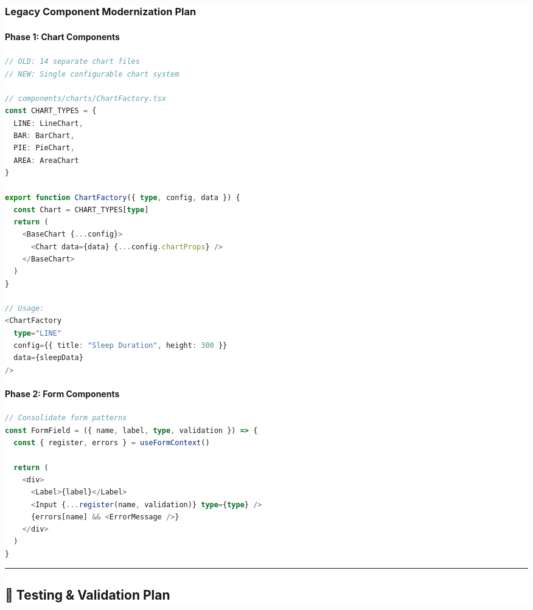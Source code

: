 ### Legacy Component Modernization Plan

#### Phase 1: Chart Components
```typescript
// OLD: 14 separate chart files
// NEW: Single configurable chart system

// components/charts/ChartFactory.tsx
const CHART_TYPES = {
  LINE: LineChart,
  BAR: BarChart,
  PIE: PieChart,
  AREA: AreaChart
}

export function ChartFactory({ type, config, data }) {
  const Chart = CHART_TYPES[type]
  return (
    <BaseChart {...config}>
      <Chart data={data} {...config.chartProps} />
    </BaseChart>
  )
}

// Usage:
<ChartFactory 
  type="LINE"
  config={{ title: "Sleep Duration", height: 300 }}
  data={sleepData}
/>
```

#### Phase 2: Form Components
```typescript
// Consolidate form patterns
const FormField = ({ name, label, type, validation }) => {
  const { register, errors } = useFormContext()
  
  return (
    <div>
      <Label>{label}</Label>
      <Input {...register(name, validation)} type={type} />
      {errors[name] && <ErrorMessage />}
    </div>
  )
}
```

---

## 🧪 Testing & Validation Plan
